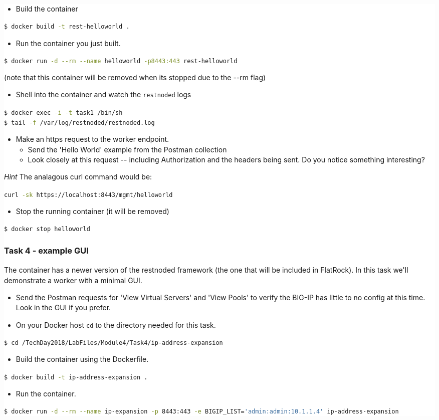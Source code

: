 * Build the container

```bash
$ docker build -t rest-helloworld .
```
 
* Run the container you just built.

```bash 
$ docker run -d --rm --name helloworld -p8443:443 rest-helloworld
```

(note that this container will be removed when its stopped due to the --rm flag)

* Shell into the container and watch the ```restnoded``` logs

```bash
$ docker exec -i -t task1 /bin/sh 
$ tail -f /var/log/restnoded/restnoded.log
```

* Make an https request to the worker endpoint. 
    * Send the 'Hello World' example from the Postman collection
    * Look closely at this request -- including Authorization and the headers being sent. Do you notice something interesting?

_Hint_
The analagous curl command would be:
```bash
curl -sk https://localhost:8443/mgmt/helloworld
```

* Stop the running container (it will be removed)

```bash
$ docker stop helloworld
```



### Task 4 - example GUI

The container has a newer version of the restnoded framework (the one that will be included in FlatRock). In this task we'll demonstrate a worker with a minimal GUI.

* Send the Postman requests for 'View Virtual Servers' and 'View Pools' to verify the BIG-IP has little to no config at this time. Look in the GUI if you prefer.

* On your Docker host ```cd``` to the directory needed for this task.

```bash
$ cd /TechDay2018/LabFiles/Module4/Task4/ip-address-expansion
```

* Build the container using the Dockerfile.

```bash
$ docker build -t ip-address-expansion .
```

* Run the container.

```bash
$ docker run -d --rm --name ip-expansion -p 8443:443 -e BIGIP_LIST='admin:admin:10.1.1.4' ip-address-expansion
```
